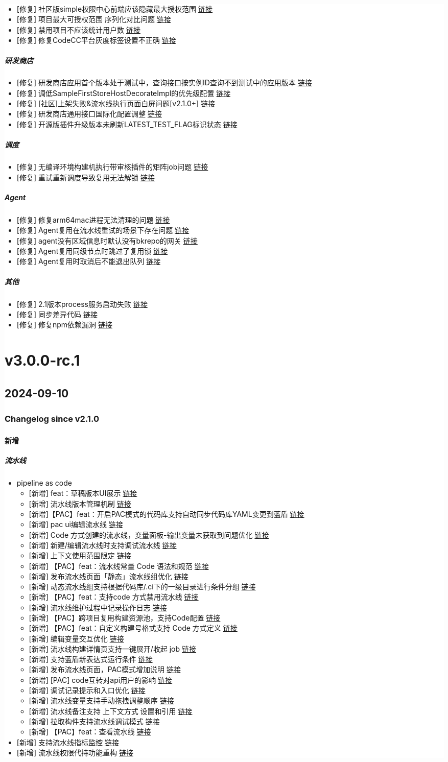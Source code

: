 - [修复] 社区版simple权限中心前端应该隐藏最大授权范围 [链接](http://github.com/TencentBlueKing/bk-ci/issues/10040)
- [修复] 项目最大可授权范围 序列化对比问题 [链接](http://github.com/TencentBlueKing/bk-ci/issues/10649)
- [修复] 禁用项目不应该统计用户数 [链接](http://github.com/TencentBlueKing/bk-ci/issues/10634)
- [修复] 修复CodeCC平台灰度标签设置不正确 [链接](http://github.com/TencentBlueKing/bk-ci/issues/10434)
##### 研发商店
- [修复] 研发商店应用首个版本处于测试中，查询接口按实例ID查询不到测试中的应用版本 [链接](http://github.com/TencentBlueKing/bk-ci/issues/10691)
- [修复] 调低SampleFirstStoreHostDecorateImpl的优先级配置 [链接](http://github.com/TencentBlueKing/bk-ci/issues/10401)
- [修复] [社区]上架失败&流水线执行页面白屏问题[v2.1.0+] [链接](http://github.com/TencentBlueKing/bk-ci/issues/10357)
- [修复] 研发商店通用接口国际化配置调整 [链接](http://github.com/TencentBlueKing/bk-ci/issues/10640)
- [修复] 开源版插件升级版本未刷新LATEST_TEST_FLAG标识状态 [链接](http://github.com/TencentBlueKing/bk-ci/issues/10701)
##### 调度
- [修复] 无编译环境构建机执行带审核插件的矩阵job问题 [链接](http://github.com/TencentBlueKing/bk-ci/issues/10599)
- [修复] 重试重新调度导致复用无法解锁 [链接](http://github.com/TencentBlueKing/bk-ci/issues/10675)
##### Agent
- [修复] 修复arm64mac进程无法清理的问题 [链接](http://github.com/TencentBlueKing/bk-ci/issues/10252)
- [修复] Agent复用在流水线重试的场景下存在问题 [链接](http://github.com/TencentBlueKing/bk-ci/issues/10877)
- [修复] agent没有区域信息时默认没有bkrepo的网关 [链接](http://github.com/TencentBlueKing/bk-ci/issues/10778)
- [修复] Agent复用同级节点时跳过了复用锁 [链接](http://github.com/TencentBlueKing/bk-ci/issues/10795)
- [修复] Agent复用时取消后不能退出队列 [链接](http://github.com/TencentBlueKing/bk-ci/issues/10589)
##### 其他
- [修复] 2.1版本process服务启动失败 [链接](http://github.com/TencentBlueKing/bk-ci/issues/10271)
- [修复] 同步差异代码 [链接](http://github.com/TencentBlueKing/bk-ci/issues/10319)
- [修复] 修复npm依赖漏洞 [链接](http://github.com/TencentBlueKing/bk-ci/issues/10604)

# v3.0.0-rc.1
## 2024-09-10
### Changelog since v2.1.0
#### 新增
##### 流水线
- pipeline as code
  - [新增] feat：草稿版本UI展示 [链接](http://github.com/TencentBlueKing/bk-ci/issues/9861)
  - [新增] 流水线版本管理机制 [链接](http://github.com/TencentBlueKing/bk-ci/issues/8161)
  - [新增]【PAC】feat：开启PAC模式的代码库支持自动同步代码库YAML变更到蓝盾 [链接](http://github.com/TencentBlueKing/bk-ci/issues/8130)
  - [新增] pac ui编辑流水线 [链接](http://github.com/TencentBlueKing/bk-ci/issues/8125)
  - [新增] Code 方式创建的流水线，变量面板-输出变量未获取到问题优化 [链接](http://github.com/TencentBlueKing/bk-ci/issues/10755)
  - [新增] 新建/编辑流水线时支持调试流水线 [链接](http://github.com/TencentBlueKing/bk-ci/issues/8164)
  - [新增] 上下文使用范围限定 [链接](http://github.com/TencentBlueKing/bk-ci/issues/10655)
  - [新增] 【PAC】feat：流水线常量 Code 语法和规范 [链接](http://github.com/TencentBlueKing/bk-ci/issues/9971)
  - [新增] 发布流水线页面「静态」流水线组优化 [链接](http://github.com/TencentBlueKing/bk-ci/issues/9962)
  - [新增] 动态流水线组支持根据代码库/.ci下的一级目录进行条件分组 [链接](http://github.com/TencentBlueKing/bk-ci/issues/9682)
  - [新增] 【PAC】feat：支持code 方式禁用流水线 [链接](http://github.com/TencentBlueKing/bk-ci/issues/9788)
  - [新增] 流水线维护过程中记录操作日志 [链接](http://github.com/TencentBlueKing/bk-ci/issues/8197)
  - [新增] 【PAC】跨项目复用构建资源池，支持Code配置 [链接](http://github.com/TencentBlueKing/bk-ci/issues/10225)
  - [新增] 【PAC】feat：自定义构建号格式支持 Code 方式定义 [链接](http://github.com/TencentBlueKing/bk-ci/issues/10210)
  - [新增] 编辑变量交互优化 [链接](http://github.com/TencentBlueKing/bk-ci/issues/9652)
  - [新增] 流水线构建详情页支持一键展开/收起 job [链接](http://github.com/TencentBlueKing/bk-ci/issues/9775)
  - [新增] 支持蓝盾新表达式运行条件 [链接](http://github.com/TencentBlueKing/bk-ci/issues/10467)
  - [新增] 发布流水线页面，PAC模式增加说明 [链接](http://github.com/TencentBlueKing/bk-ci/issues/10482)
  - [新增] [PAC] code互转对api用户的影响 [链接](http://github.com/TencentBlueKing/bk-ci/issues/9813)
  - [新增] 调试记录提示和入口优化 [链接](http://github.com/TencentBlueKing/bk-ci/issues/10720)
  - [新增] 流水线变量支持手动拖拽调整顺序 [链接](http://github.com/TencentBlueKing/bk-ci/issues/10458)
  - [新增] 流水线备注支持 上下文方式 设置和引用 [链接](http://github.com/TencentBlueKing/bk-ci/issues/10459)
  - [新增] 拉取构件支持流水线调试模式 [链接](http://github.com/TencentBlueKing/bk-ci/issues/10291)
  - [新增] 【PAC】feat：查看流水线 [链接](http://github.com/TencentBlueKing/bk-ci/issues/8195)
- [新增] 支持流水线指标监控 [链接](http://github.com/TencentBlueKing/bk-ci/issues/9860)
- [新增] 流水线权限代持功能重构 [链接](http://github.com/TencentBlueKing/bk-ci/issues/10356)